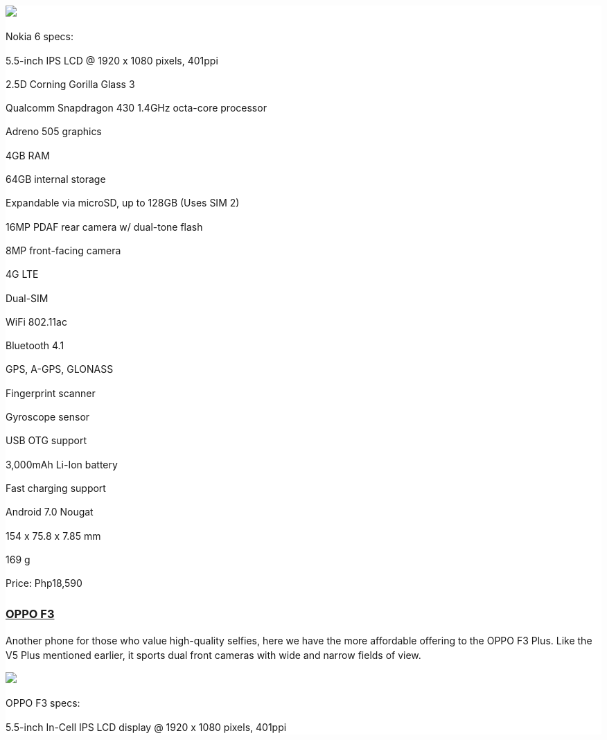 ![](http://img2.tuicool.com/qEfUnu7.jpg!web)

Nokia 6 specs:

5.5-inch IPS LCD @ 1920 x 1080 pixels, 401ppi

2.5D Corning Gorilla Glass 3

Qualcomm Snapdragon 430 1.4GHz octa-core processor

Adreno 505 graphics

4GB RAM

64GB internal storage

Expandable via microSD, up to 128GB \(Uses SIM 2\)

16MP PDAF rear camera w/ dual-tone flash

8MP front-facing camera

4G LTE

Dual-SIM

WiFi 802.11ac

Bluetooth 4.1

GPS, A-GPS, GLONASS

Fingerprint scanner

Gyroscope sensor

USB OTG support

3,000mAh Li-Ion battery

Fast charging support

Android 7.0 Nougat

154 x 75.8 x 7.85 mm

169 g

Price: Php18,590

### [OPPO F3](http://www.yugatech.com/mobile/oppo-f3-review/#0rjRZbUDeAZoF8UM.97)

Another phone for those who value high-quality selfies, here we have the more affordable offering to the OPPO F3 Plus. Like the V5 Plus mentioned earlier, it sports dual front cameras with wide and narrow fields of view.

![](http://img0.tuicool.com/RBviaim.jpg!web)

OPPO F3 specs:

5.5-inch In-Cell IPS LCD display @ 1920 x 1080 pixels, 401ppi
